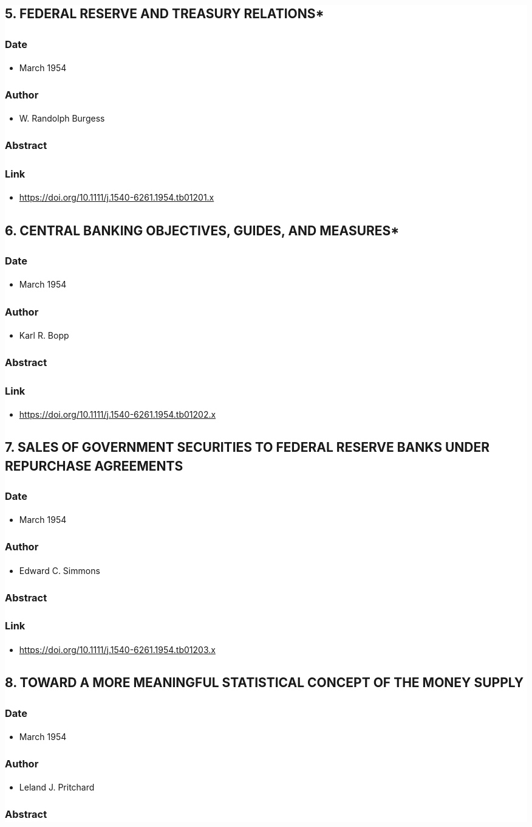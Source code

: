 ## 5. FEDERAL RESERVE AND TREASURY RELATIONS*
### Date
- March 1954
### Author
- W. Randolph Burgess
### Abstract

### Link
- https://doi.org/10.1111/j.1540-6261.1954.tb01201.x

## 6. CENTRAL BANKING OBJECTIVES, GUIDES, AND MEASURES*
### Date
- March 1954
### Author
- Karl R. Bopp
### Abstract

### Link
- https://doi.org/10.1111/j.1540-6261.1954.tb01202.x

## 7. SALES OF GOVERNMENT SECURITIES TO FEDERAL RESERVE BANKS UNDER REPURCHASE AGREEMENTS
### Date
- March 1954
### Author
- Edward C. Simmons
### Abstract

### Link
- https://doi.org/10.1111/j.1540-6261.1954.tb01203.x

## 8. TOWARD A MORE MEANINGFUL STATISTICAL CONCEPT OF THE MONEY SUPPLY
### Date
- March 1954
### Author
- Leland J. Pritchard
### Abstract
